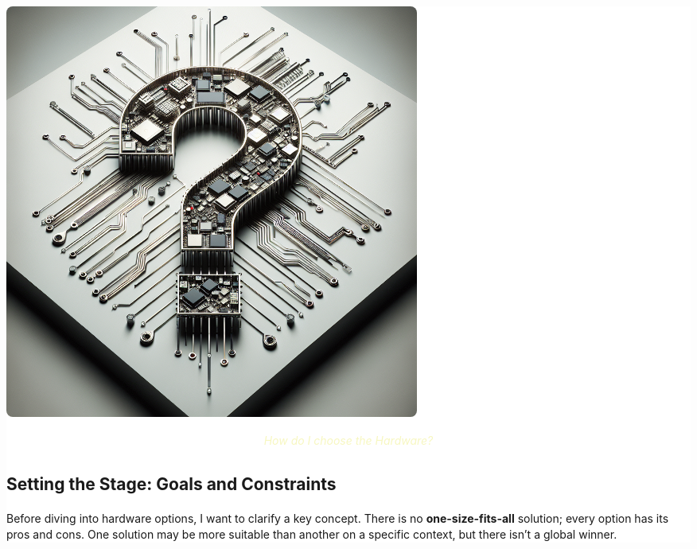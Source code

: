   <img src="/Self-Hosting-Journey-Part-2-Choosing-the-Hardware/self_hosting_2_1.png" alt="A question mark overlapped to some hardware" style="max-width: 60%; height: auto; border-radius: 8px;">
  <p style="color: #f7f7c1; margin-top: 15px; font-style: italic; text-align: center;">How do I choose the Hardware?</p>
</div>

## **Setting the Stage: Goals and Constraints**

Before diving into hardware options, I want to clarify a key concept. There is no **one-size-fits-all** solution; every option has its pros and cons. One solution may be more suitable than another on a specific context, but there isn’t a global winner.
